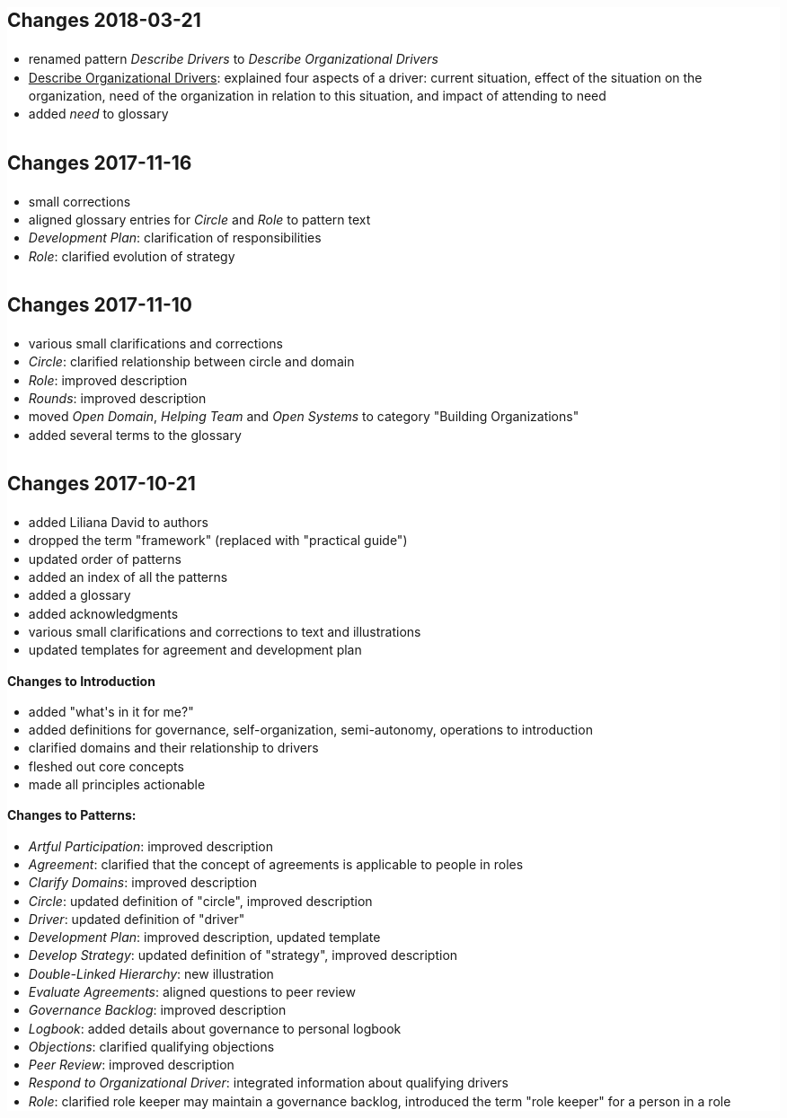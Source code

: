 
## Changes 2018-03-21

-   renamed pattern _Describe Drivers_ to _Describe Organizational Drivers_
-   [Describe Organizational Drivers](describe-organizational-drivers.html): explained four aspects of a driver: current situation, effect of the situation on the organization, need of the organization in relation to this situation, and impact of attending to need
-   added _need_ to glossary


## Changes 2017-11-16

-   small corrections
-   aligned glossary entries for _Circle_ and _Role_ to pattern text
-   _Development Plan_: clarification of responsibilities
-   _Role_: clarified evolution of strategy


## Changes 2017-11-10

-   various small clarifications and corrections
-   _Circle_: clarified relationship between circle and domain
-   _Role_: improved description
-   _Rounds_: improved description
-   moved _Open Domain_, _Helping Team_ and _Open Systems_ to category "Building Organizations"
-   added several terms to the glossary


## Changes 2017-10-21

-   added Liliana David to authors
-   dropped the term "framework" (replaced with "practical guide")
-   updated order of patterns
-   added an index of all the patterns
-   added a glossary
-   added acknowledgments
-   various small clarifications and corrections to text and illustrations
-   updated templates for agreement and development plan

**Changes to Introduction**

-   added "what's in it for me?"
-   added definitions for governance, self-organization, semi-autonomy, operations to introduction
-   clarified domains and their relationship to drivers
-   fleshed out core concepts
-   made all principles actionable

**Changes to Patterns:**

-   _Artful Participation_: improved description
-   _Agreement_: clarified that the concept of agreements is applicable to people in roles
-   _Clarify Domains_: improved description
-   _Circle_: updated definition of "circle", improved description
-   _Driver_: updated definition of "driver"
-   _Development Plan_: improved description, updated template
-   _Develop Strategy_: updated definition of "strategy", improved description
-   _Double-Linked Hierarchy_: new illustration
-   _Evaluate Agreements_: aligned questions to peer review
-   _Governance Backlog_: improved description
-   _Logbook_: added details about governance to personal logbook
-   _Objections_: clarified qualifying objections
-   _Peer Review_: improved description
-   _Respond to Organizational Driver_: integrated information about qualifying drivers
-   _Role_: clarified role keeper may maintain a governance backlog, introduced the term "role keeper" for a person in a role